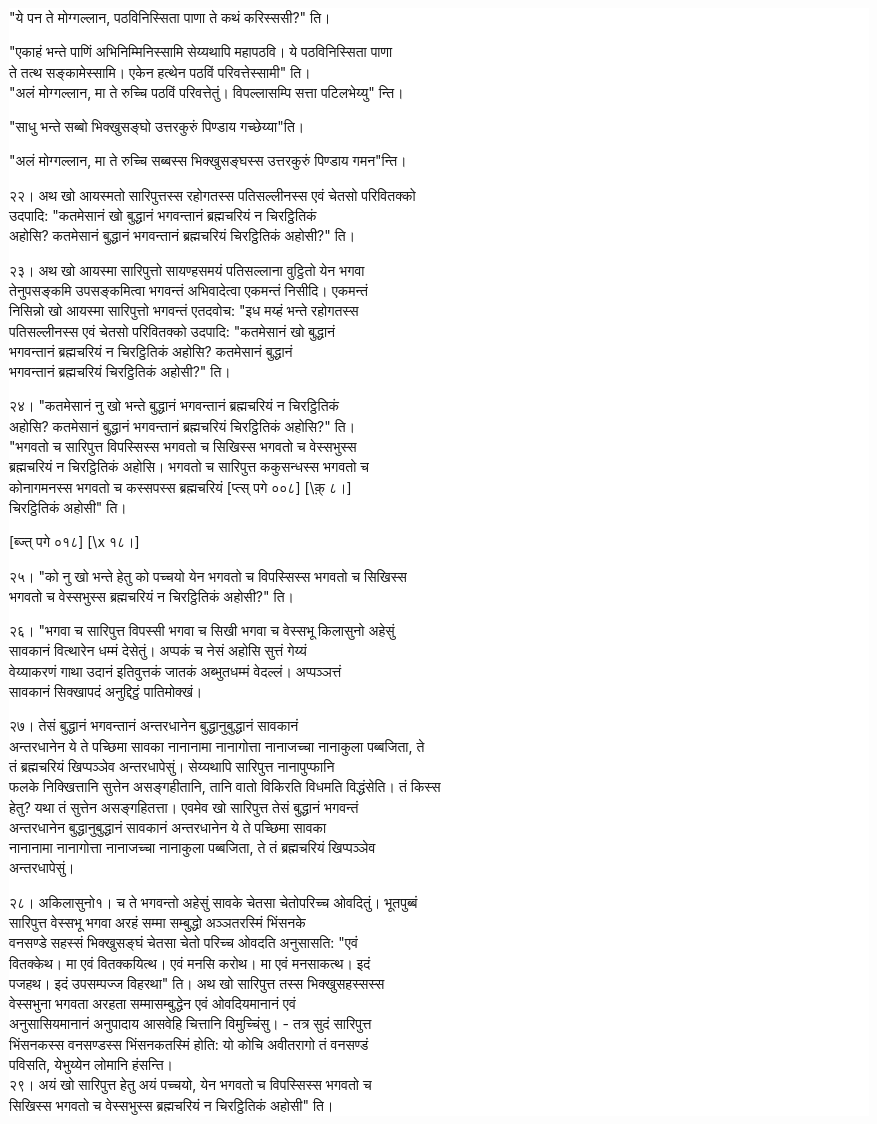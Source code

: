 "ये पन ते मोग्गल्लान, पठविनिस्सिता पाणा ते कथं करिस्ससी?" ति।   
    
"एकाहं भन्ते पाणिं अभिनिम्मिनिस्सामि सेय्यथापि महापठवि। ये पठविनिस्सिता पाणा  
ते तत्थ सङ्कामेस्सामि। एकेन हत्थेन पठविं परिवत्तेस्सामी" ति।   
"अलं मोग्गल्लान, मा ते रुच्चि पठविं परिवत्तेतुं। विपल्लासम्पि सत्ता पटिलभेय्यु" न्ति।   
    
"साधु भन्ते सब्बो भिक्खुसङ्घो उत्तरकुरुं पिण्डाय गच्छेय्या"ति।   
    
"अलं मोग्गल्लान, मा ते रुच्चि सब्बस्स भिक्खुसङ्घस्स उत्तरकुरुं पिण्डाय गमन"न्ति।   
    
२२। अथ खो आयस्मतो सारिपुत्तस्स रहोगतस्स पतिसल्लीनस्स एवं चेतसो परिवितक्को  
उदपादि: "कतमेसानं खो बुद्धानं भगवन्तानं ब्रह्मचरियं न चिरट्ठितिकं  
अहोसि? कतमेसानं बुद्धानं भगवन्तानं ब्रह्मचरियं चिरट्ठितिकं अहोसी?" ति।   
    
२३। अथ खो आयस्मा सारिपुत्तो सायण्हसमयं पतिसल्लाना वुट्ठितो येन भगवा  
तेनुपसङ्कमि उपसङ्कमित्वा भगवन्तं अभिवादेत्वा एकमन्तं निसीदि। एकमन्तं  
निसिन्नो खो आयस्मा सारिपुत्तो भगवन्तं एतदवोच: "इध मय्हं भन्ते रहोगतस्स  
पतिसल्लीनस्स एवं चेतसो परिवितक्को उदपादि: "कतमेसानं खो बुद्धानं  
भगवन्तानं ब्रह्मचरियं न चिरट्ठितिकं अहोसि? कतमेसानं बुद्धानं  
भगवन्तानं ब्रह्मचरियं चिरट्ठितिकं अहोसी?" ति।   
    
२४। "कतमेसानं नु खो भन्ते बुद्धानं भगवन्तानं ब्रह्मचरियं न चिरट्ठितिकं  
अहोसि? कतमेसानं बुद्धानं भगवन्तानं ब्रह्मचरियं चिरट्ठितिकं अहोसि?" ति।   
"भगवतो च सारिपुत्त विपस्सिस्स भगवतो च सिखिस्स भगवतो च वेस्सभुस्स  
ब्रह्मचरियं न चिरट्ठितिकं अहोसि। भगवतो च सारिपुत्त ककुसन्धस्स भगवतो च  
कोनागमनस्स भगवतो च कस्सपस्स ब्रह्मचरियं [प्त्स् पगे ००८] [\क़् ८।]       
चिरट्ठितिकं अहोसी" ति।   
    
[ब्ज्त् पगे ०१८] [\x १८।]       
    
२५। "को नु खो भन्ते हेतु को पच्चयो येन भगवतो च विपस्सिस्स भगवतो च सिखिस्स  
भगवतो च वेस्सभुस्स ब्रह्मचरियं न चिरट्ठितिकं अहोसी?" ति।   
    
२६। "भगवा च सारिपुत्त विपस्सी भगवा च सिखी भगवा च वेस्सभू किलासुनो अहेसुं  
सावकानं वित्थारेन धम्मं देसेतुं। अप्पकं च नेसं अहोसि सुत्तं गेय्यं  
वेय्याकरणं गाथा उदानं इतिवुत्तकं जातकं अब्भुतधम्मं वेदल्लं। अप्पञ्ञत्तं  
सावकानं सिक्खापदं अनुद्दिट्ठं पातिमोक्खं।   
    
२७। तेसं बुद्धानं भगवन्तानं अन्तरधानेन बुद्धानुबुद्धानं सावकानं  
अन्तरधानेन ये ते पच्छिमा सावका नानानामा नानागोत्ता नानाजच्चा नानाकुला पब्बजिता, ते  
तं ब्रह्मचरियं खिप्पञ्ञेव अन्तरधापेसुं। सेय्यथापि सारिपुत्त नानापुप्फानि  
फलके निक्खित्तानि सुत्तेन असङ्गहीतानि, तानि वातो विकिरति विधमति विद्धंसेति। तं किस्स  
हेतु? यथा तं सुत्तेन असङ्गहितत्ता। एवमेव खो सारिपुत्त तेसं बुद्धानं भगवन्तं  
अन्तरधानेन बुद्धानुबुद्धानं सावकानं अन्तरधानेन ये ते पच्छिमा सावका  
नानानामा नानागोत्ता नानाजच्चा नानाकुला पब्बजिता, ते तं ब्रह्मचरियं खिप्पञ्ञेव  
अन्तरधापेसुं।   
    
२८। अकिलासुनो१। च ते भगवन्तो अहेसुं सावके चेतसा चेतोपरिच्च ओवदितुं। भूतपुब्बं  
सारिपुत्त वेस्सभू भगवा अरहं सम्मा सम्बुद्धो अञ्ञतरस्मिं भिंसनके  
वनसण्डे सहस्सं भिक्खुसङ्घं चेतसा चेतो परिच्च ओवदति अनुसासति: "एवं  
वितक्केथ। मा एवं वितक्कयित्थ। एवं मनसि करोथ। मा एवं मनसाकत्थ। इदं  
पजहथ। इदं उपसम्पज्ज विहरथा" ति। अथ खो सारिपुत्त तस्स भिक्खुसहस्सस्स  
वेस्सभुना भगवता अरहता सम्मासम्बुद्धेन एवं ओवदियमानानं एवं  
अनुसासियमानानं अनुपादाय आसवेहि चित्तानि विमुच्चिंसु। - तत्र सुदं सारिपुत्त  
भिंसनकस्स वनसण्डस्स भिंसनकतस्मिं होति: यो कोचि अवीतरागो तं वनसण्डं  
पविसति, येभुय्येन लोमानि हंसन्ति।   
२९। अयं खो सारिपुत्त हेतु अयं पच्चयो, येन भगवतो च विपस्सिस्स भगवतो च  
सिखिस्स भगवतो च वेस्सभुस्स ब्रह्मचरियं न चिरट्ठितिकं अहोसी" ति।   
    